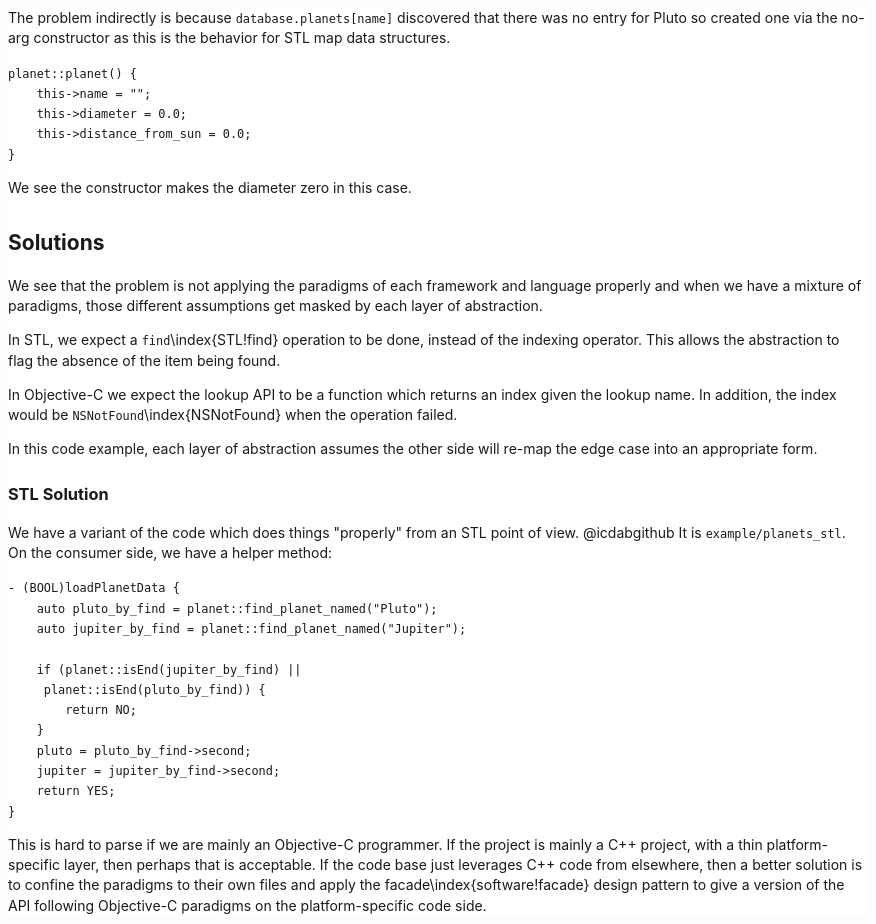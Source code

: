 The problem indirectly is because `database.planets[name]` discovered that there was no entry for Pluto so created one via the no-arg constructor as this is the behavior for STL map data structures.

```
planet::planet() {
    this->name = "";
    this->diameter = 0.0;
    this->distance_from_sun = 0.0;
}
```

We see the constructor makes the diameter zero in this case.

## Solutions

We see that the problem is not applying the paradigms of each framework and language properly and when we have a mixture of paradigms, those different assumptions get masked by each layer of abstraction.

In STL, we expect a `find`\index{STL!find} operation to be done, instead of the indexing operator.  This allows the abstraction to flag the absence of the item being found.

In Objective-C we expect the lookup API to be a function which returns an index given the lookup name.  In addition, the index would be `NSNotFound`\index{NSNotFound} when the operation failed.

In this code example, each layer of abstraction assumes the other side will re-map the edge case into an appropriate form.

### STL Solution

We have a variant of the code which does things "properly" from an STL point of view. @icdabgithub
It is `example/planets_stl`.  On the consumer side, we have a helper method:

```
- (BOOL)loadPlanetData {
    auto pluto_by_find = planet::find_planet_named("Pluto");
    auto jupiter_by_find = planet::find_planet_named("Jupiter");

    if (planet::isEnd(jupiter_by_find) ||
     planet::isEnd(pluto_by_find)) {
        return NO;
    }
    pluto = pluto_by_find->second;
    jupiter = jupiter_by_find->second;
    return YES;
}
```

This is hard to parse if we are mainly an Objective-C programmer.  If the
project is mainly a C++ project, with a thin platform-specific layer, then perhaps
that is acceptable.  If the code base just leverages C++ code from elsewhere,
then a better solution is to confine the paradigms to their own files and apply
the facade\index{software!facade} design pattern to give a version of the API following Objective-C
paradigms on the platform-specific code side.
